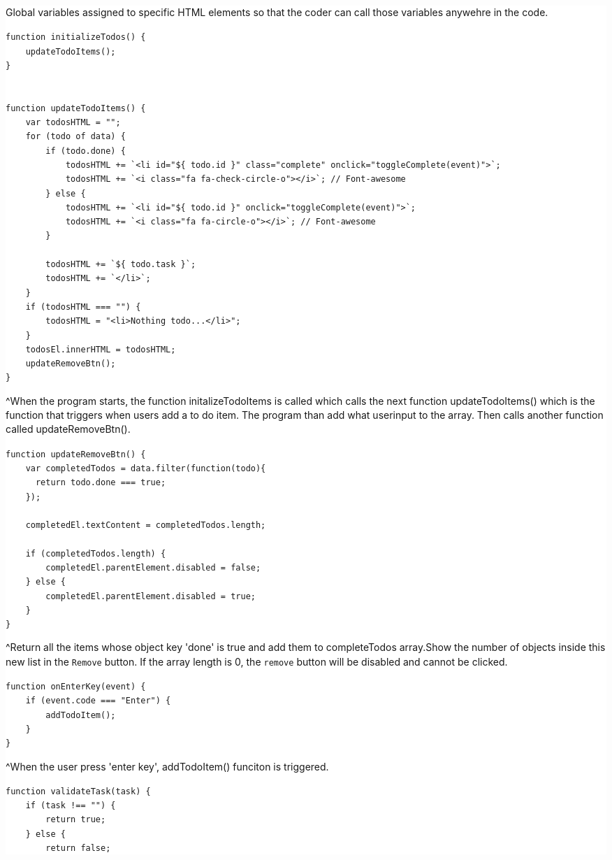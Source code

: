 Global variables assigned to specific HTML elements so that the coder can call those variables anywehre in the code.

```javascript=
function initializeTodos() {
	updateTodoItems();
}


function updateTodoItems() {
	var todosHTML = "";
	for (todo of data) {
		if (todo.done) {
			todosHTML += `<li id="${ todo.id }" class="complete" onclick="toggleComplete(event)">`;
			todosHTML += `<i class="fa fa-check-circle-o"></i>`; // Font-awesome
		} else {
			todosHTML += `<li id="${ todo.id }" onclick="toggleComplete(event)">`;
			todosHTML += `<i class="fa fa-circle-o"></i>`; // Font-awesome
		}

		todosHTML += `${ todo.task }`;
		todosHTML += `</li>`;
	}
	if (todosHTML === "") {
		todosHTML = "<li>Nothing todo...</li>";
	}
	todosEl.innerHTML = todosHTML;
	updateRemoveBtn();
}
```
^When the program starts, the function initalizeTodoItems is called which calls the next function updateTodoItems() which is the function that triggers when users add a to do item. The program than add what userinput to the array. Then calls another function called updateRemoveBtn().

```javascript=
function updateRemoveBtn() {
	var completedTodos = data.filter(function(todo){
	  return todo.done === true;
	});

	completedEl.textContent = completedTodos.length;

	if (completedTodos.length) {
		completedEl.parentElement.disabled = false;
	} else {
		completedEl.parentElement.disabled = true;
	}
}
```
^Return all the items whose object key 'done' is true and add them to completeTodos array.Show the number of objects inside this new list in the `Remove` button. If the array length is 0, the `remove` button will be disabled and cannot be clicked.
```javascript=
function onEnterKey(event) {
	if (event.code === "Enter") {
		addTodoItem();
	}
}
```
^When the user press 'enter key', addTodoItem() funciton is triggered.
```javascript=
function validateTask(task) {
	if (task !== "") {
		return true;
	} else {
		return false;
```